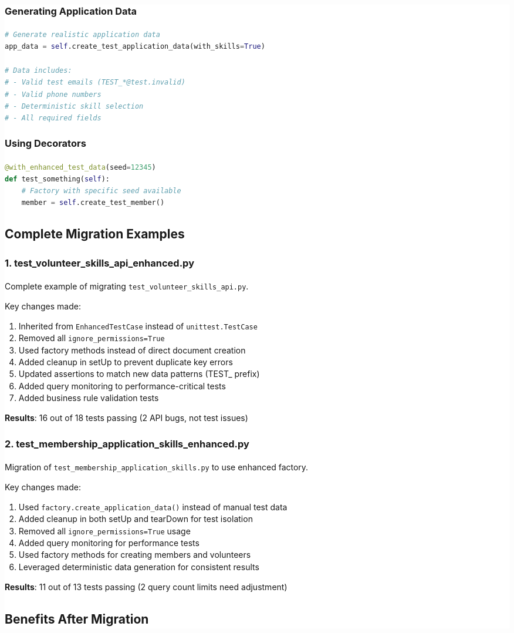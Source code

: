### Generating Application Data

```python
# Generate realistic application data
app_data = self.create_test_application_data(with_skills=True)

# Data includes:
# - Valid test emails (TEST_*@test.invalid)
# - Valid phone numbers
# - Deterministic skill selection
# - All required fields
```

### Using Decorators

```python
@with_enhanced_test_data(seed=12345)
def test_something(self):
    # Factory with specific seed available
    member = self.create_test_member()
```

## Complete Migration Examples

### 1. test_volunteer_skills_api_enhanced.py
Complete example of migrating `test_volunteer_skills_api.py`.

Key changes made:
1. Inherited from `EnhancedTestCase` instead of `unittest.TestCase`
2. Removed all `ignore_permissions=True`
3. Used factory methods instead of direct document creation
4. Added cleanup in setUp to prevent duplicate key errors
5. Updated assertions to match new data patterns (TEST_ prefix)
6. Added query monitoring to performance-critical tests
7. Added business rule validation tests

**Results**: 16 out of 18 tests passing (2 API bugs, not test issues)

### 2. test_membership_application_skills_enhanced.py
Migration of `test_membership_application_skills.py` to use enhanced factory.

Key changes made:
1. Used `factory.create_application_data()` instead of manual test data
2. Added cleanup in both setUp and tearDown for test isolation
3. Removed all `ignore_permissions=True` usage
4. Added query monitoring for performance tests
5. Used factory methods for creating members and volunteers
6. Leveraged deterministic data generation for consistent results

**Results**: 11 out of 13 tests passing (2 query count limits need adjustment)

## Benefits After Migration
